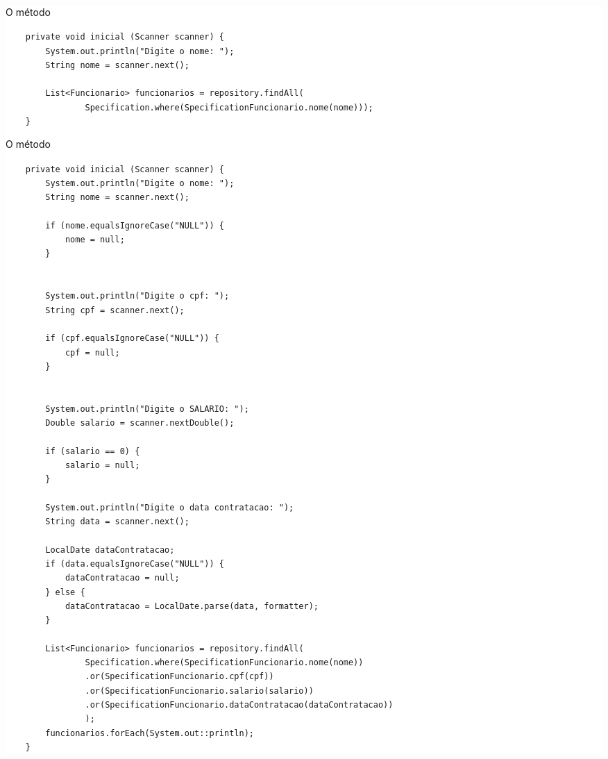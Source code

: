 O método 

```
	private void inicial (Scanner scanner) {
		System.out.println("Digite o nome: ");
		String nome = scanner.next(); 
		
		List<Funcionario> funcionarios = repository.findAll(
				Specification.where(SpecificationFuncionario.nome(nome)));
	}
```

O método 

```
	private void inicial (Scanner scanner) {
		System.out.println("Digite o nome: ");
		String nome = scanner.next(); 
		
		if (nome.equalsIgnoreCase("NULL")) {
			nome = null;
		}
		
		
		System.out.println("Digite o cpf: ");
		String cpf = scanner.next(); 
		
		if (cpf.equalsIgnoreCase("NULL")) {
			cpf = null;
		}
		
		
		System.out.println("Digite o SALARIO: ");
		Double salario = scanner.nextDouble(); 
		
		if (salario == 0) {
			salario = null;
		}
		
		System.out.println("Digite o data contratacao: ");
		String data = scanner.next();
		
		LocalDate dataContratacao;
		if (data.equalsIgnoreCase("NULL")) {
			dataContratacao = null;
		} else {
			dataContratacao = LocalDate.parse(data, formatter);
		}
		
		List<Funcionario> funcionarios = repository.findAll(
				Specification.where(SpecificationFuncionario.nome(nome))
				.or(SpecificationFuncionario.cpf(cpf))
				.or(SpecificationFuncionario.salario(salario))
				.or(SpecificationFuncionario.dataContratacao(dataContratacao))
				);
		funcionarios.forEach(System.out::println);
	}
```
